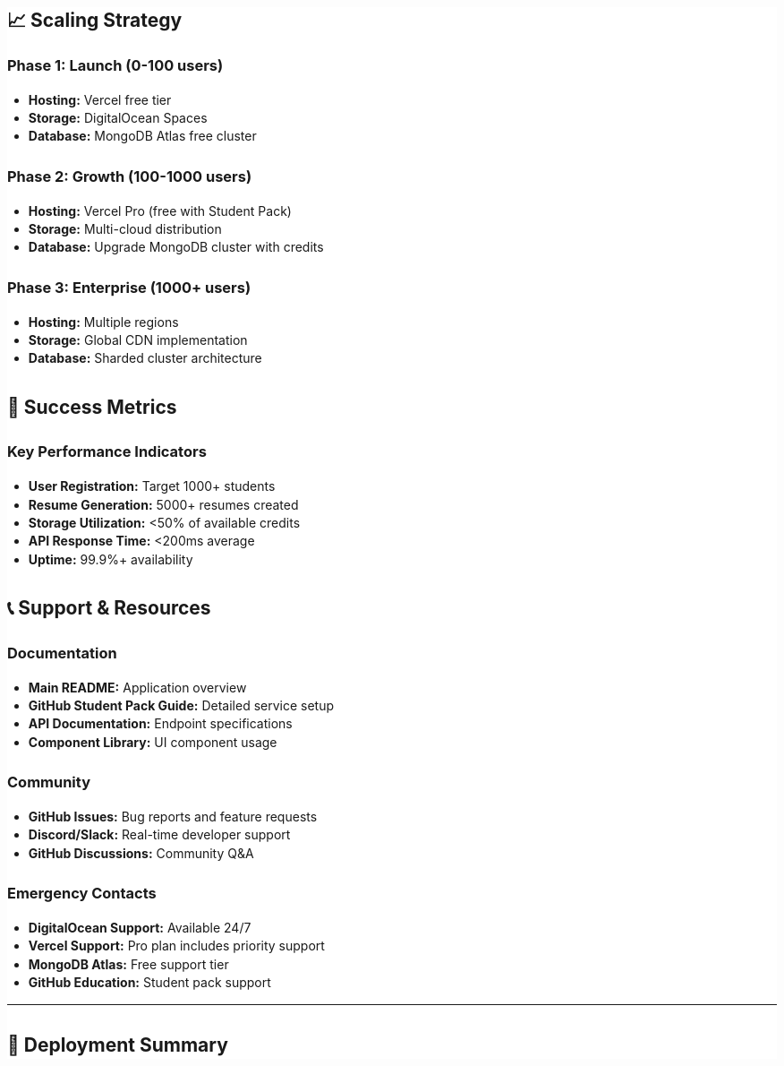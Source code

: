 ## 📈 Scaling Strategy

### Phase 1: Launch (0-100 users)
- **Hosting:** Vercel free tier
- **Storage:** DigitalOcean Spaces
- **Database:** MongoDB Atlas free cluster

### Phase 2: Growth (100-1000 users)
- **Hosting:** Vercel Pro (free with Student Pack)
- **Storage:** Multi-cloud distribution
- **Database:** Upgrade MongoDB cluster with credits

### Phase 3: Enterprise (1000+ users)
- **Hosting:** Multiple regions
- **Storage:** Global CDN implementation
- **Database:** Sharded cluster architecture

## 🎯 Success Metrics

### Key Performance Indicators
- **User Registration:** Target 1000+ students
- **Resume Generation:** 5000+ resumes created
- **Storage Utilization:** <50% of available credits
- **API Response Time:** <200ms average
- **Uptime:** 99.9%+ availability

## 📞 Support & Resources

### Documentation
- **Main README:** Application overview
- **GitHub Student Pack Guide:** Detailed service setup
- **API Documentation:** Endpoint specifications
- **Component Library:** UI component usage

### Community
- **GitHub Issues:** Bug reports and feature requests
- **Discord/Slack:** Real-time developer support
- **GitHub Discussions:** Community Q&A

### Emergency Contacts
- **DigitalOcean Support:** Available 24/7
- **Vercel Support:** Pro plan includes priority support
- **MongoDB Atlas:** Free support tier
- **GitHub Education:** Student pack support

---

## 🎉 Deployment Summary
